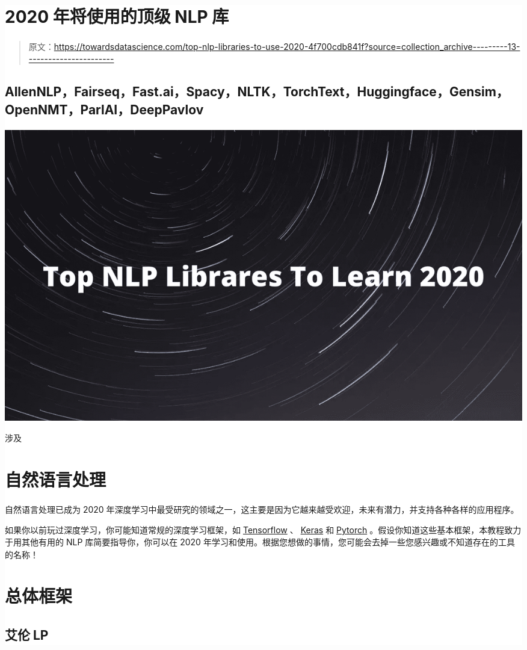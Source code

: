 # 2020 年将使用的顶级 NLP 库

> 原文：<https://towardsdatascience.com/top-nlp-libraries-to-use-2020-4f700cdb841f?source=collection_archive---------13----------------------->

## AllenNLP，Fairseq，Fast.ai，Spacy，NLTK，TorchText，Huggingface，Gensim，OpenNMT，ParlAI，DeepPavlov

![](img/c3d44353aaa68fa41957601bb1ba08f0.png)

涉及

# 自然语言处理

自然语言处理已成为 2020 年深度学习中最受研究的领域之一，这主要是因为它越来越受欢迎，未来有潜力，并支持各种各样的应用程序。

如果你以前玩过深度学习，你可能知道常规的深度学习框架，如 [Tensorflow](https://www.tensorflow.org/) 、 [Keras](https://keras.io/) 和 [Pytorch](https://pytorch.org/) 。假设你知道这些基本框架，本教程致力于用其他有用的 NLP 库简要指导你，你可以在 2020 年学习和使用。根据您想做的事情，您可能会去掉一些您感兴趣或不知道存在的工具的名称！

# 总体框架

## 艾伦 LP

